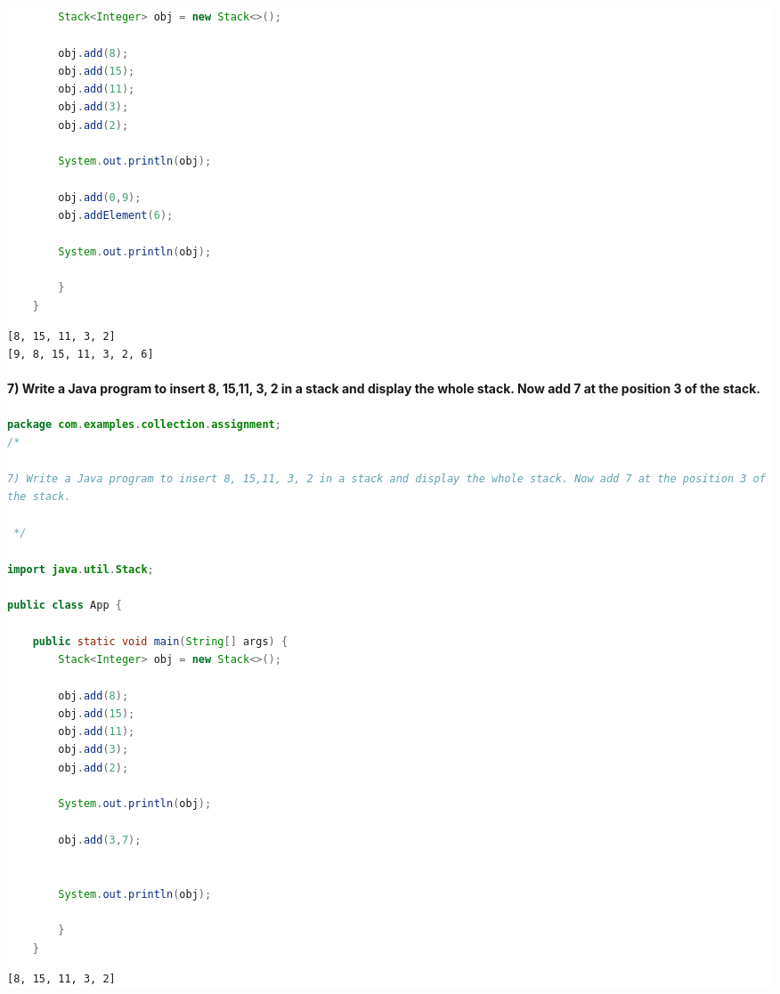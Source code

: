 ```java
        Stack<Integer> obj = new Stack<>();

        obj.add(8);
        obj.add(15);
        obj.add(11);
        obj.add(3);
        obj.add(2);

        System.out.println(obj);

        obj.add(0,9);
        obj.addElement(6);

        System.out.println(obj);

        }
    }


```
```
[8, 15, 11, 3, 2]
[9, 8, 15, 11, 3, 2, 6]
```
#### 7) Write a Java program to insert 8, 15,11, 3, 2 in a stack and display the whole stack. Now add 7 at the position 3 of the stack.

```java
package com.examples.collection.assignment;
/*

7) Write a Java program to insert 8, 15,11, 3, 2 in a stack and display the whole stack. Now add 7 at the position 3 of the stack.

 */

import java.util.Stack;

public class App {

    public static void main(String[] args) {
        Stack<Integer> obj = new Stack<>();

        obj.add(8);
        obj.add(15);
        obj.add(11);
        obj.add(3);
        obj.add(2);

        System.out.println(obj);

        obj.add(3,7);


        System.out.println(obj);

        }
    }


```
```
[8, 15, 11, 3, 2]
```